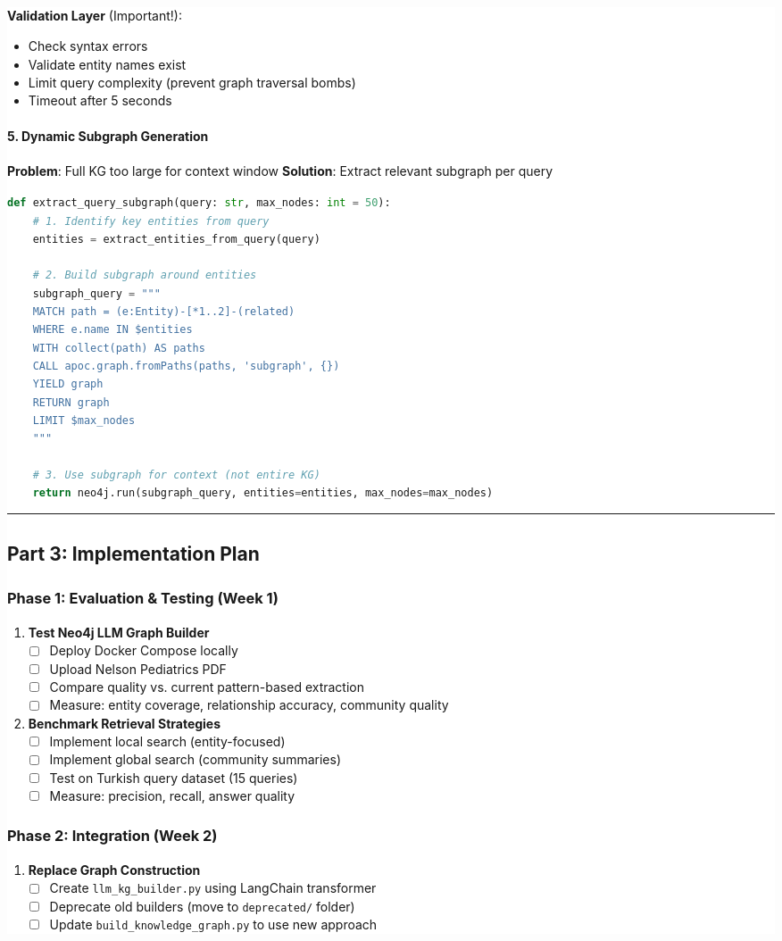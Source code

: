 **Validation Layer** (Important!):
- Check syntax errors
- Validate entity names exist
- Limit query complexity (prevent graph traversal bombs)
- Timeout after 5 seconds

#### 5. **Dynamic Subgraph Generation**
**Problem**: Full KG too large for context window
**Solution**: Extract relevant subgraph per query

```python
def extract_query_subgraph(query: str, max_nodes: int = 50):
    # 1. Identify key entities from query
    entities = extract_entities_from_query(query)

    # 2. Build subgraph around entities
    subgraph_query = """
    MATCH path = (e:Entity)-[*1..2]-(related)
    WHERE e.name IN $entities
    WITH collect(path) AS paths
    CALL apoc.graph.fromPaths(paths, 'subgraph', {})
    YIELD graph
    RETURN graph
    LIMIT $max_nodes
    """

    # 3. Use subgraph for context (not entire KG)
    return neo4j.run(subgraph_query, entities=entities, max_nodes=max_nodes)
```

---

## Part 3: Implementation Plan

### Phase 1: Evaluation & Testing (Week 1)
1. **Test Neo4j LLM Graph Builder**
   - [ ] Deploy Docker Compose locally
   - [ ] Upload Nelson Pediatrics PDF
   - [ ] Compare quality vs. current pattern-based extraction
   - [ ] Measure: entity coverage, relationship accuracy, community quality

2. **Benchmark Retrieval Strategies**
   - [ ] Implement local search (entity-focused)
   - [ ] Implement global search (community summaries)
   - [ ] Test on Turkish query dataset (15 queries)
   - [ ] Measure: precision, recall, answer quality

### Phase 2: Integration (Week 2)
1. **Replace Graph Construction**
   - [ ] Create `llm_kg_builder.py` using LangChain transformer
   - [ ] Deprecate old builders (move to `deprecated/` folder)
   - [ ] Update `build_knowledge_graph.py` to use new approach
